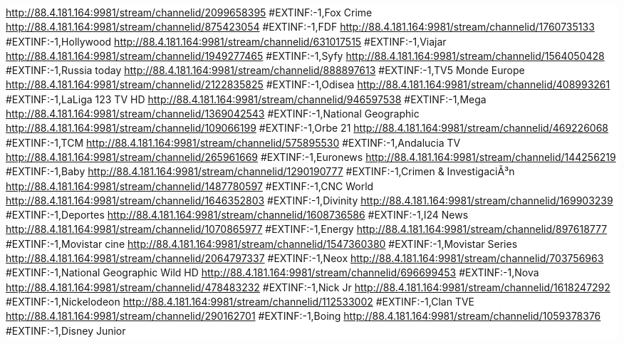 http://88.4.181.164:9981/stream/channelid/2099658395
#EXTINF:-1,Fox Crime
http://88.4.181.164:9981/stream/channelid/875423054
#EXTINF:-1,FDF
http://88.4.181.164:9981/stream/channelid/1760735133
#EXTINF:-1,Hollywood
http://88.4.181.164:9981/stream/channelid/631017515
#EXTINF:-1,Viajar
http://88.4.181.164:9981/stream/channelid/1949277465
#EXTINF:-1,Syfy
http://88.4.181.164:9981/stream/channelid/1564050428
#EXTINF:-1,Russia today
http://88.4.181.164:9981/stream/channelid/888897613
#EXTINF:-1,TV5 Monde Europe
http://88.4.181.164:9981/stream/channelid/2122835825
#EXTINF:-1,Odisea
http://88.4.181.164:9981/stream/channelid/408993261
#EXTINF:-1,LaLiga 123 TV HD
http://88.4.181.164:9981/stream/channelid/946597538
#EXTINF:-1,Mega
http://88.4.181.164:9981/stream/channelid/1369042543
#EXTINF:-1,National Geographic
http://88.4.181.164:9981/stream/channelid/109066199
#EXTINF:-1,Orbe 21
http://88.4.181.164:9981/stream/channelid/469226068
#EXTINF:-1,TCM
http://88.4.181.164:9981/stream/channelid/575895530
#EXTINF:-1,Andalucia TV
http://88.4.181.164:9981/stream/channelid/265961669
#EXTINF:-1,Euronews
http://88.4.181.164:9981/stream/channelid/144256219
#EXTINF:-1,Baby
http://88.4.181.164:9981/stream/channelid/1290190777
#EXTINF:-1,Crimen & InvestigaciÃ³n
http://88.4.181.164:9981/stream/channelid/1487780597
#EXTINF:-1,CNC World
http://88.4.181.164:9981/stream/channelid/1646352803
#EXTINF:-1,Divinity
http://88.4.181.164:9981/stream/channelid/169903239
#EXTINF:-1,Deportes
http://88.4.181.164:9981/stream/channelid/1608736586
#EXTINF:-1,I24 News
http://88.4.181.164:9981/stream/channelid/1070865977
#EXTINF:-1,Energy
http://88.4.181.164:9981/stream/channelid/897618777
#EXTINF:-1,Movistar cine
http://88.4.181.164:9981/stream/channelid/1547360380
#EXTINF:-1,Movistar Series
http://88.4.181.164:9981/stream/channelid/2064797337
#EXTINF:-1,Neox
http://88.4.181.164:9981/stream/channelid/703756963
#EXTINF:-1,National Geographic Wild HD
http://88.4.181.164:9981/stream/channelid/696699453
#EXTINF:-1,Nova
http://88.4.181.164:9981/stream/channelid/478483232
#EXTINF:-1,Nick Jr
http://88.4.181.164:9981/stream/channelid/1618247292
#EXTINF:-1,Nickelodeon
http://88.4.181.164:9981/stream/channelid/112533002
#EXTINF:-1,Clan TVE
http://88.4.181.164:9981/stream/channelid/290162701
#EXTINF:-1,Boing
http://88.4.181.164:9981/stream/channelid/1059378376
#EXTINF:-1,Disney Junior